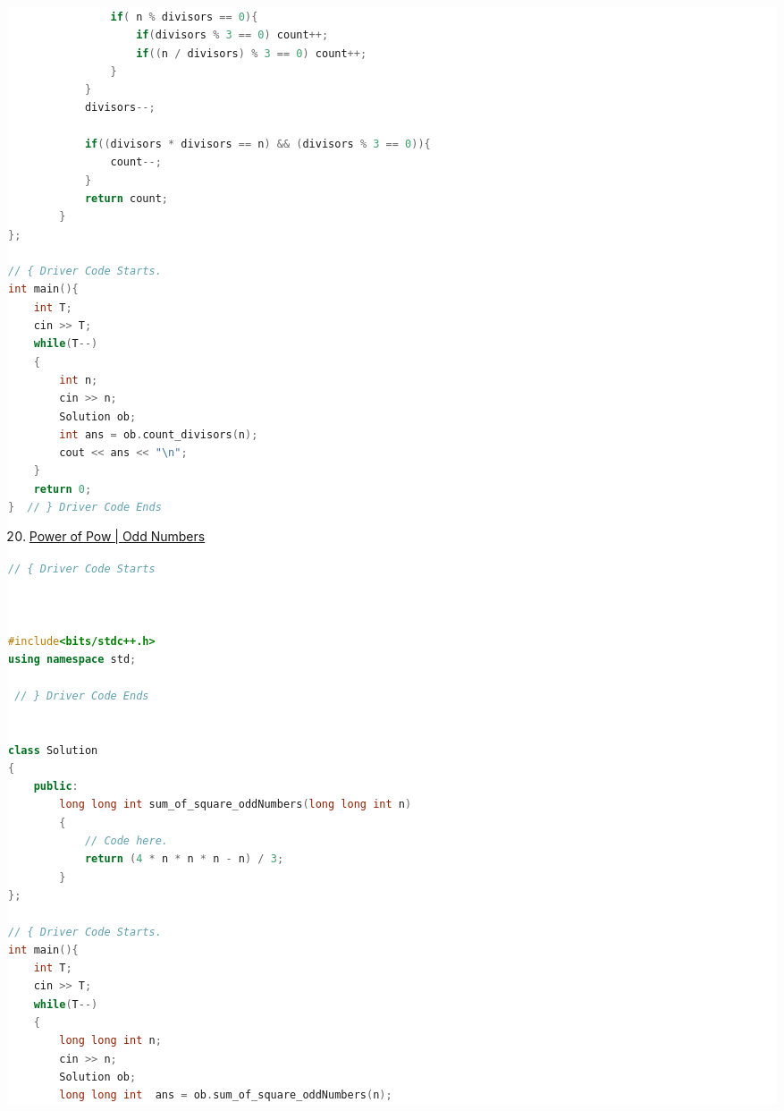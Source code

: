 ```cpp
		        if( n % divisors == 0){
		            if(divisors % 3 == 0) count++;
		            if((n / divisors) % 3 == 0) count++;
		        }
		    }
		    divisors--;
		    
		    if((divisors * divisors == n) && (divisors % 3 == 0)){
		        count--;
		    }
		    return count;
		}
};

// { Driver Code Starts.
int main(){
    int T;
    cin >> T;
    while(T--)
    {
    	int n;
    	cin >> n;
    	Solution ob;
    	int ans = ob.count_divisors(n);
    	cout << ans << "\n";
    }
	return 0;
}  // } Driver Code Ends
```

20. [Power of Pow | Odd Numbers](https://practice.geeksforgeeks.org/problems/power-of-pow-odd-numbers1103/1/?category[]=Mathematical&category[]=Mathematical&problemStatus=unsolved&difficulty[]=-2&page=1&query=category[]MathematicalproblemStatusunsolveddifficulty[]-2page1category[]Mathematical)
```cpp
// { Driver Code Starts



#include<bits/stdc++.h>
using namespace std;

 // } Driver Code Ends


class Solution
{
	public:
		long long int sum_of_square_oddNumbers(long long int n)
		{
		    // Code here.
		    return (4 * n * n * n - n) / 3;
		}
};

// { Driver Code Starts.
int main(){
    int T;
    cin >> T;
    while(T--)
    {
    	long long int n;
    	cin >> n;
    	Solution ob;
    	long long int  ans = ob.sum_of_square_oddNumbers(n);
```